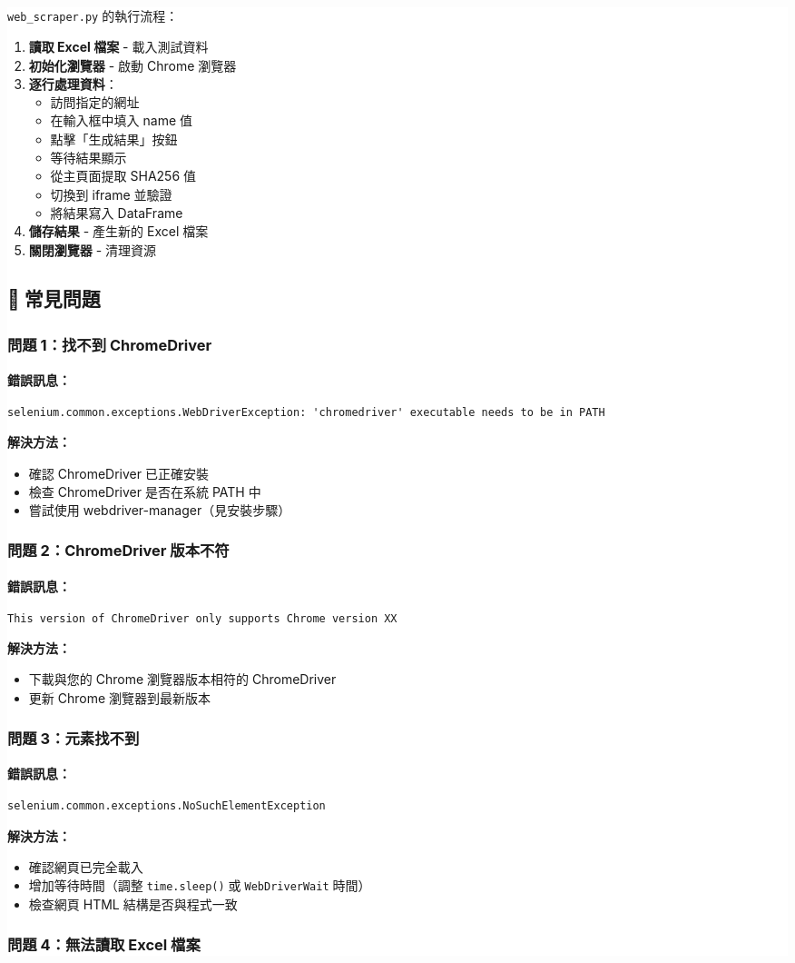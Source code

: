 `web_scraper.py` 的執行流程：

1. **讀取 Excel 檔案** - 載入測試資料
2. **初始化瀏覽器** - 啟動 Chrome 瀏覽器
3. **逐行處理資料**：
   - 訪問指定的網址
   - 在輸入框中填入 name 值
   - 點擊「生成結果」按鈕
   - 等待結果顯示
   - 從主頁面提取 SHA256 值
   - 切換到 iframe 並驗證
   - 將結果寫入 DataFrame
4. **儲存結果** - 產生新的 Excel 檔案
5. **關閉瀏覽器** - 清理資源

## 🐛 常見問題

### 問題 1：找不到 ChromeDriver

**錯誤訊息：**
```
selenium.common.exceptions.WebDriverException: 'chromedriver' executable needs to be in PATH
```

**解決方法：**
- 確認 ChromeDriver 已正確安裝
- 檢查 ChromeDriver 是否在系統 PATH 中
- 嘗試使用 webdriver-manager（見安裝步驟）

### 問題 2：ChromeDriver 版本不符

**錯誤訊息：**
```
This version of ChromeDriver only supports Chrome version XX
```

**解決方法：**
- 下載與您的 Chrome 瀏覽器版本相符的 ChromeDriver
- 更新 Chrome 瀏覽器到最新版本

### 問題 3：元素找不到

**錯誤訊息：**
```
selenium.common.exceptions.NoSuchElementException
```

**解決方法：**
- 確認網頁已完全載入
- 增加等待時間（調整 `time.sleep()` 或 `WebDriverWait` 時間）
- 檢查網頁 HTML 結構是否與程式一致

### 問題 4：無法讀取 Excel 檔案
